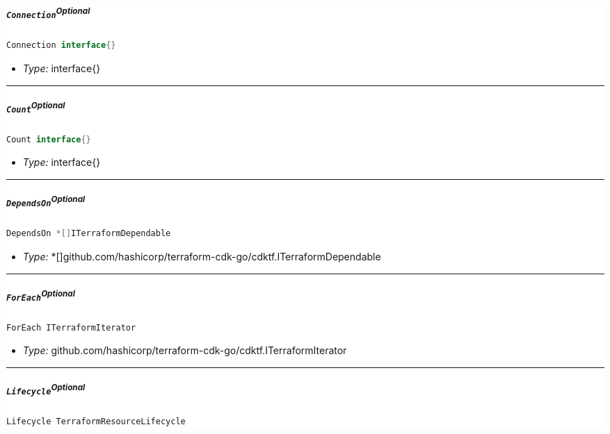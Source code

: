 
##### `Connection`<sup>Optional</sup> <a name="Connection" id="@cdktf/provider-mongodbatlas.dataMongodbatlasOnlineArchive.DataMongodbatlasOnlineArchiveConfig.property.connection"></a>

```go
Connection interface{}
```

- *Type:* interface{}

---

##### `Count`<sup>Optional</sup> <a name="Count" id="@cdktf/provider-mongodbatlas.dataMongodbatlasOnlineArchive.DataMongodbatlasOnlineArchiveConfig.property.count"></a>

```go
Count interface{}
```

- *Type:* interface{}

---

##### `DependsOn`<sup>Optional</sup> <a name="DependsOn" id="@cdktf/provider-mongodbatlas.dataMongodbatlasOnlineArchive.DataMongodbatlasOnlineArchiveConfig.property.dependsOn"></a>

```go
DependsOn *[]ITerraformDependable
```

- *Type:* *[]github.com/hashicorp/terraform-cdk-go/cdktf.ITerraformDependable

---

##### `ForEach`<sup>Optional</sup> <a name="ForEach" id="@cdktf/provider-mongodbatlas.dataMongodbatlasOnlineArchive.DataMongodbatlasOnlineArchiveConfig.property.forEach"></a>

```go
ForEach ITerraformIterator
```

- *Type:* github.com/hashicorp/terraform-cdk-go/cdktf.ITerraformIterator

---

##### `Lifecycle`<sup>Optional</sup> <a name="Lifecycle" id="@cdktf/provider-mongodbatlas.dataMongodbatlasOnlineArchive.DataMongodbatlasOnlineArchiveConfig.property.lifecycle"></a>

```go
Lifecycle TerraformResourceLifecycle
```
